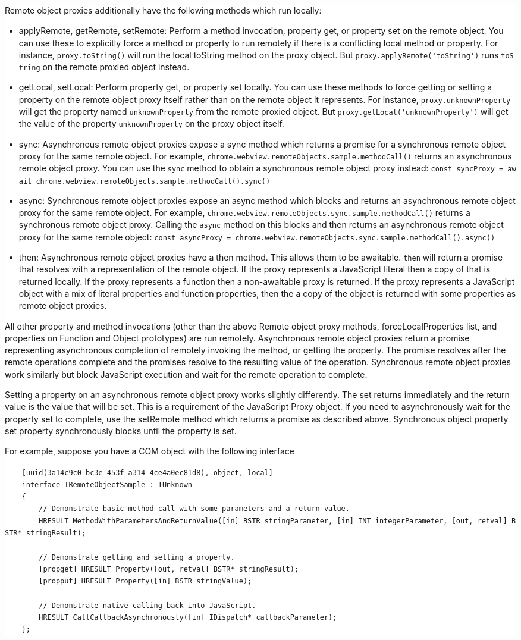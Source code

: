 Remote object proxies additionally have the following methods which run locally:

* applyRemote, getRemote, setRemote: Perform a method invocation, property get, or property set on the remote object. You can use these to explicitly force a method or property to run remotely if there is a conflicting local method or property. For instance, `proxy.toString()` will run the local toString method on the proxy object. But `proxy.applyRemote('toString')` runs `toString` on the remote proxied object instead.

* getLocal, setLocal: Perform property get, or property set locally. You can use these methods to force getting or setting a property on the remote object proxy itself rather than on the remote object it represents. For instance, `proxy.unknownProperty` will get the property named `unknownProperty` from the remote proxied object. But `proxy.getLocal('unknownProperty')` will get the value of the property `unknownProperty` on the proxy object itself.

* sync: Asynchronous remote object proxies expose a sync method which returns a promise for a synchronous remote object proxy for the same remote object. For example, `chrome.webview.remoteObjects.sample.methodCall()` returns an asynchronous remote object proxy. You can use the `sync` method to obtain a synchronous remote object proxy instead: `const syncProxy = await chrome.webview.remoteObjects.sample.methodCall().sync()`

* async: Synchronous remote object proxies expose an async method which blocks and returns an asynchronous remote object proxy for the same remote object. For example, `chrome.webview.remoteObjects.sync.sample.methodCall()` returns a synchronous remote object proxy. Calling the `async` method on this blocks and then returns an asynchronous remote object proxy for the same remote object: `const asyncProxy = chrome.webview.remoteObjects.sync.sample.methodCall().async()`

* then: Asynchronous remote object proxies have a then method. This allows them to be awaitable. `then` will return a promise that resolves with a representation of the remote object. If the proxy represents a JavaScript literal then a copy of that is returned locally. If the proxy represents a function then a non-awaitable proxy is returned. If the proxy represents a JavaScript object with a mix of literal properties and function properties, then the a copy of the object is returned with some properties as remote object proxies.

All other property and method invocations (other than the above Remote object proxy methods, forceLocalProperties list, and properties on Function and Object prototypes) are run remotely. Asynchronous remote object proxies return a promise representing asynchronous completion of remotely invoking the method, or getting the property. The promise resolves after the remote operations complete and the promises resolve to the resulting value of the operation. Synchronous remote object proxies work similarly but block JavaScript execution and wait for the remote operation to complete.

Setting a property on an asynchronous remote object proxy works slightly differently. The set returns immediately and the return value is the value that will be set. This is a requirement of the JavaScript Proxy object. If you need to asynchronously wait for the property set to complete, use the setRemote method which returns a promise as described above. Synchronous object property set property synchronously blocks until the property is set.

For example, suppose you have a COM object with the following interface

```idl
    [uuid(3a14c9c0-bc3e-453f-a314-4ce4a0ec81d8), object, local]
    interface IRemoteObjectSample : IUnknown
    {
        // Demonstrate basic method call with some parameters and a return value.
        HRESULT MethodWithParametersAndReturnValue([in] BSTR stringParameter, [in] INT integerParameter, [out, retval] BSTR* stringResult);

        // Demonstrate getting and setting a property.
        [propget] HRESULT Property([out, retval] BSTR* stringResult);
        [propput] HRESULT Property([in] BSTR stringValue);

        // Demonstrate native calling back into JavaScript.
        HRESULT CallCallbackAsynchronously([in] IDispatch* callbackParameter);
    };
```
